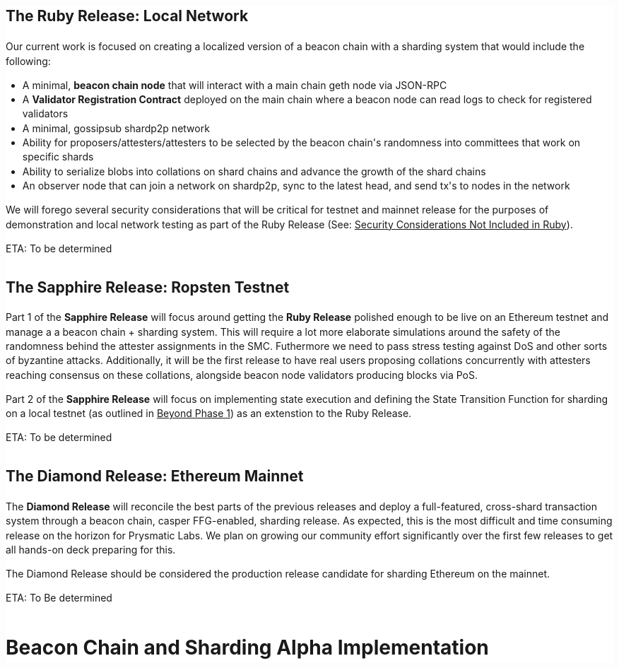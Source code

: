 ## The Ruby Release: Local Network

Our current work is focused on creating a localized version of a beacon chain with a sharding system that would include the following:

-   A minimal, **beacon chain node** that will interact with a main chain geth node via JSON-RPC
-   A **Validator Registration Contract** deployed on the main chain where a beacon node can read logs to check for registered validators
-   A minimal, gossipsub shardp2p network
-   Ability for proposers/attesters/attesters to be selected by the beacon chain's randomness into committees that work on specific shards
-   Ability to serialize blobs into collations on shard chains and advance the growth of the shard chains
-   An observer node that can join a network on shardp2p, sync to the latest head, and send tx's to nodes in the network


We will forego several security considerations that will be critical for testnet and mainnet release for the purposes of demonstration and local network testing as part of the Ruby Release (See: [Security Considerations Not Included in Ruby](#not-included-in-ruby-release)).

ETA: To be determined

## The Sapphire Release: Ropsten Testnet

Part 1 of the **Sapphire Release** will focus around getting the **Ruby Release** polished enough to be live on an Ethereum testnet and manage a a beacon chain + sharding system. This will require a lot more elaborate simulations around the safety of the randomness behind the attester assignments in the SMC. Futhermore we need to pass stress testing against DoS and other sorts of byzantine attacks. Additionally, it will be the first release to have real users proposing collations concurrently with attesters reaching consensus on these collations, alongside beacon node validators producing blocks via PoS.

Part 2 of the **Sapphire Release** will focus on implementing state execution and defining the State Transition Function for sharding on a local testnet (as outlined in [Beyond Phase 1](#beyond-phase-1)) as an extenstion to the Ruby Release.

ETA: To be determined

## The Diamond Release: Ethereum Mainnet

The **Diamond Release** will reconcile the best parts of the previous releases and deploy a full-featured, cross-shard transaction system through a beacon chain, casper FFG-enabled, sharding release. As expected, this is the most difficult and time consuming release on the horizon for Prysmatic Labs. We plan on growing our community effort significantly over the first few releases to get all hands-on deck preparing for this.

The Diamond Release should be considered the production release candidate for sharding Ethereum on the mainnet.

ETA: To Be determined

# Beacon Chain and Sharding Alpha Implementation
